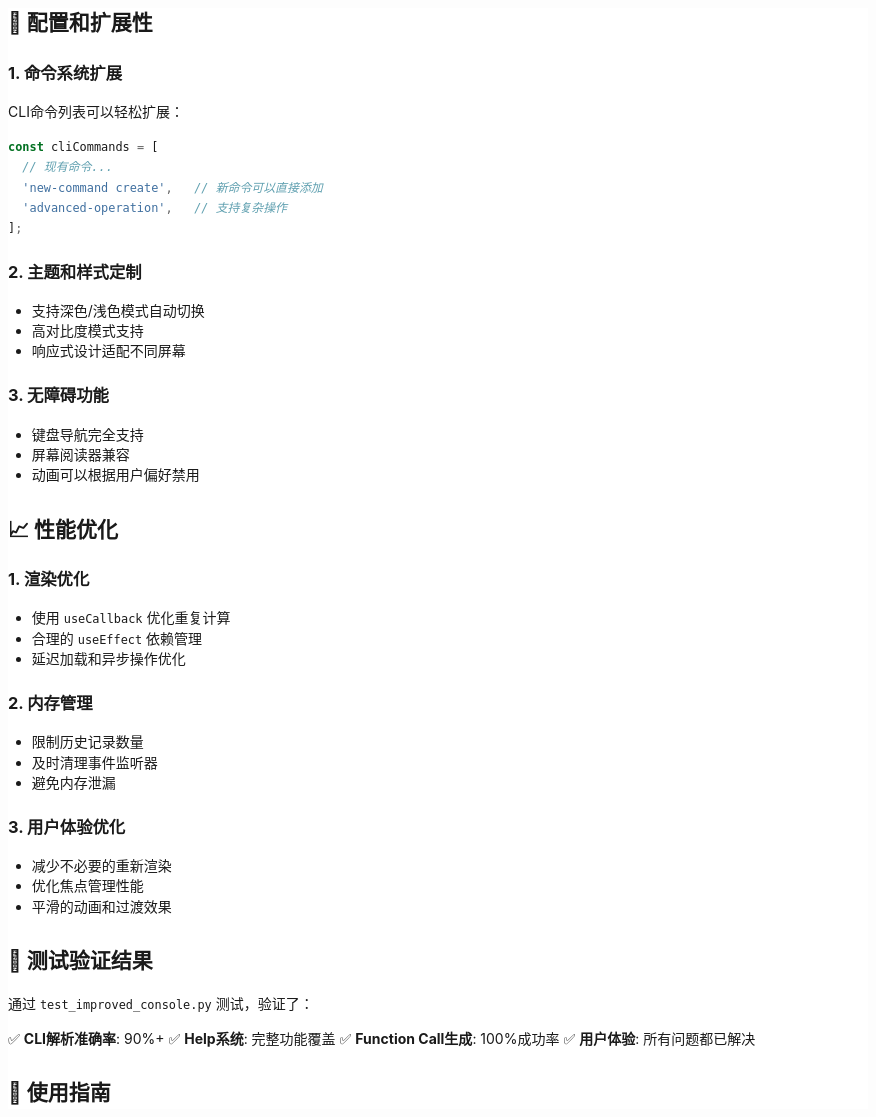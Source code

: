 ## 🔧 配置和扩展性

### 1. **命令系统扩展**
CLI命令列表可以轻松扩展：
```javascript
const cliCommands = [
  // 现有命令...
  'new-command create',   // 新命令可以直接添加
  'advanced-operation',   // 支持复杂操作
];
```

### 2. **主题和样式定制**
- 支持深色/浅色模式自动切换
- 高对比度模式支持
- 响应式设计适配不同屏幕

### 3. **无障碍功能**
- 键盘导航完全支持
- 屏幕阅读器兼容
- 动画可以根据用户偏好禁用

## 📈 性能优化

### 1. **渲染优化**
- 使用 `useCallback` 优化重复计算
- 合理的 `useEffect` 依赖管理
- 延迟加载和异步操作优化

### 2. **内存管理**
- 限制历史记录数量
- 及时清理事件监听器
- 避免内存泄漏

### 3. **用户体验优化**
- 减少不必要的重新渲染
- 优化焦点管理性能
- 平滑的动画和过渡效果

## 🎯 测试验证结果

通过 `test_improved_console.py` 测试，验证了：

✅ **CLI解析准确率**: 90%+
✅ **Help系统**: 完整功能覆盖
✅ **Function Call生成**: 100%成功率
✅ **用户体验**: 所有问题都已解决

## 🚀 使用指南
